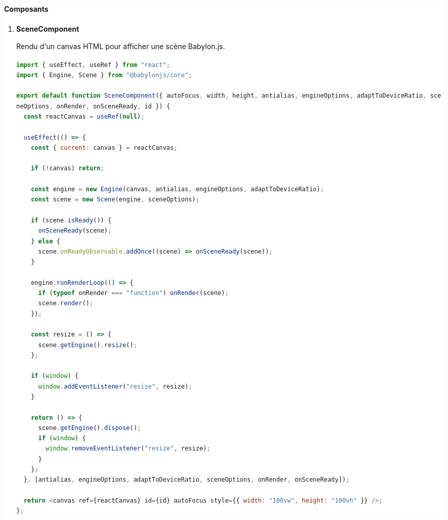 #### Composants

1. **SceneComponent**

   Rendu d'un canvas HTML pour afficher une scène Babylon.js.

   ```javascript
   import { useEffect, useRef } from "react";
   import { Engine, Scene } from "@babylonjs/core";

   export default function SceneComponent({ autoFocus, width, height, antialias, engineOptions, adaptToDeviceRatio, sceneOptions, onRender, onSceneReady, id }) {
     const reactCanvas = useRef(null);

     useEffect(() => {
       const { current: canvas } = reactCanvas;

       if (!canvas) return;

       const engine = new Engine(canvas, antialias, engineOptions, adaptToDeviceRatio);
       const scene = new Scene(engine, sceneOptions);

       if (scene.isReady()) {
         onSceneReady(scene);
       } else {
         scene.onReadyObservable.addOnce((scene) => onSceneReady(scene));
       }

       engine.runRenderLoop(() => {
         if (typeof onRender === "function") onRender(scene);
         scene.render();
       });

       const resize = () => {
         scene.getEngine().resize();
       };

       if (window) {
         window.addEventListener("resize", resize);
       }

       return () => {
         scene.getEngine().dispose();
         if (window) {
           window.removeEventListener("resize", resize);
         }
       };
     }, [antialias, engineOptions, adaptToDeviceRatio, sceneOptions, onRender, onSceneReady]);

     return <canvas ref={reactCanvas} id={id} autoFocus style={{ width: "100vw", height: "100vh" }} />;
   };
   ```
